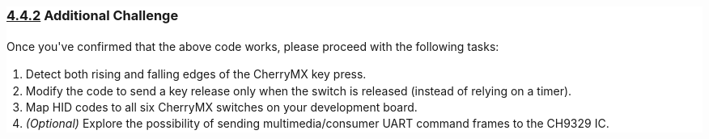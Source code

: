### [4.4.2](#Chapter4_4_2) Additional Challenge
Once you've confirmed that the above code works, please proceed with the following tasks:

1. Detect both rising and falling edges of the CherryMX key press.
2. Modify the code to send a key release only when the switch is released (instead of relying on a timer).
3. Map HID codes to all six CherryMX switches on your development board.
4. *(Optional)* Explore the possibility of sending multimedia/consumer UART command frames to the CH9329 IC.



[Lattice]:(https://www.latticesemi.com)
